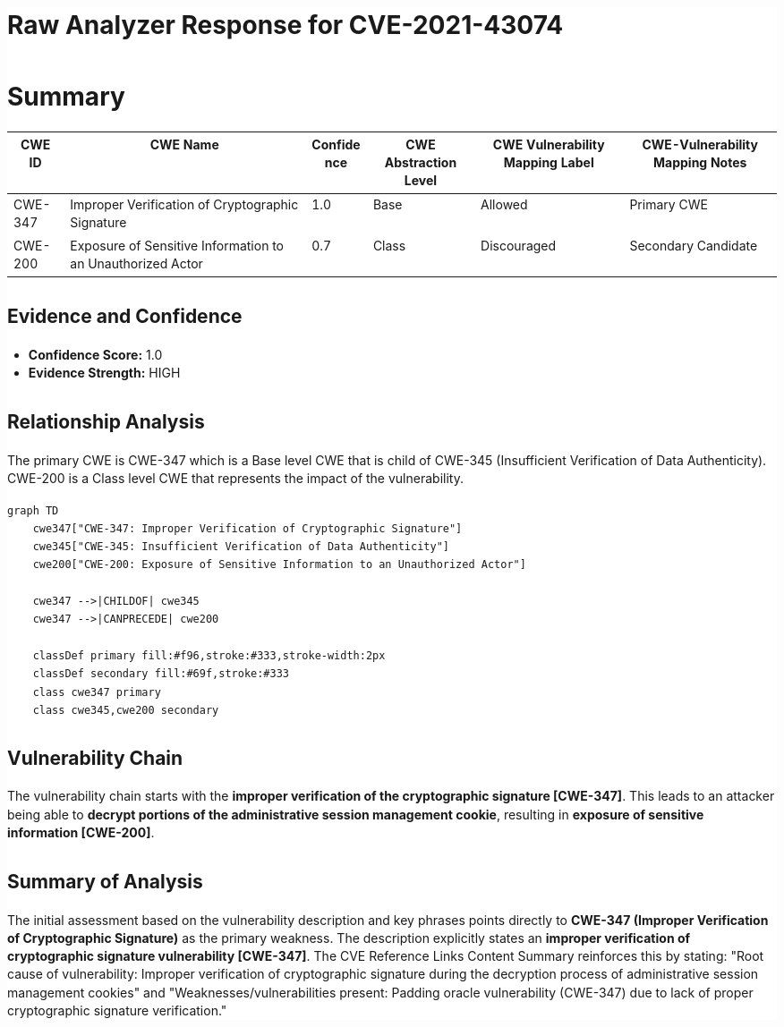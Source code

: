 # Raw Analyzer Response for CVE-2021-43074

# Summary
| CWE ID | CWE Name | Confidence | CWE Abstraction Level | CWE Vulnerability Mapping Label | CWE-Vulnerability Mapping Notes |
|---|---|---|---|---|---|
| CWE-347 | Improper Verification of Cryptographic Signature | 1.0 | Base | Allowed | Primary CWE |
| CWE-200 | Exposure of Sensitive Information to an Unauthorized Actor | 0.7 | Class | Discouraged | Secondary Candidate |

## Evidence and Confidence

*   **Confidence Score:** 1.0
*   **Evidence Strength:** HIGH

## Relationship Analysis
The primary CWE is CWE-347 which is a Base level CWE that is child of CWE-345 (Insufficient Verification of Data Authenticity). CWE-200 is a Class level CWE that represents the impact of the vulnerability.

```mermaid
graph TD
    cwe347["CWE-347: Improper Verification of Cryptographic Signature"]
    cwe345["CWE-345: Insufficient Verification of Data Authenticity"]
    cwe200["CWE-200: Exposure of Sensitive Information to an Unauthorized Actor"]
    
    cwe347 -->|CHILDOF| cwe345
    cwe347 -->|CANPRECEDE| cwe200
    
    classDef primary fill:#f96,stroke:#333,stroke-width:2px
    classDef secondary fill:#69f,stroke:#333
    class cwe347 primary
    class cwe345,cwe200 secondary
```

## Vulnerability Chain
The vulnerability chain starts with the **improper verification of the cryptographic signature [CWE-347]**. This leads to an attacker being able to **decrypt portions of the administrative session management cookie**, resulting in **exposure of sensitive information [CWE-200]**.

## Summary of Analysis
The initial assessment based on the vulnerability description and key phrases points directly to **CWE-347 (Improper Verification of Cryptographic Signature)** as the primary weakness. The description explicitly states an **improper verification of cryptographic signature vulnerability [CWE-347]**. The CVE Reference Links Content Summary reinforces this by stating: "Root cause of vulnerability: Improper verification of cryptographic signature during the decryption process of administrative session management cookies" and "Weaknesses/vulnerabilities present: Padding oracle vulnerability (CWE-347) due to lack of proper cryptographic signature verification."

